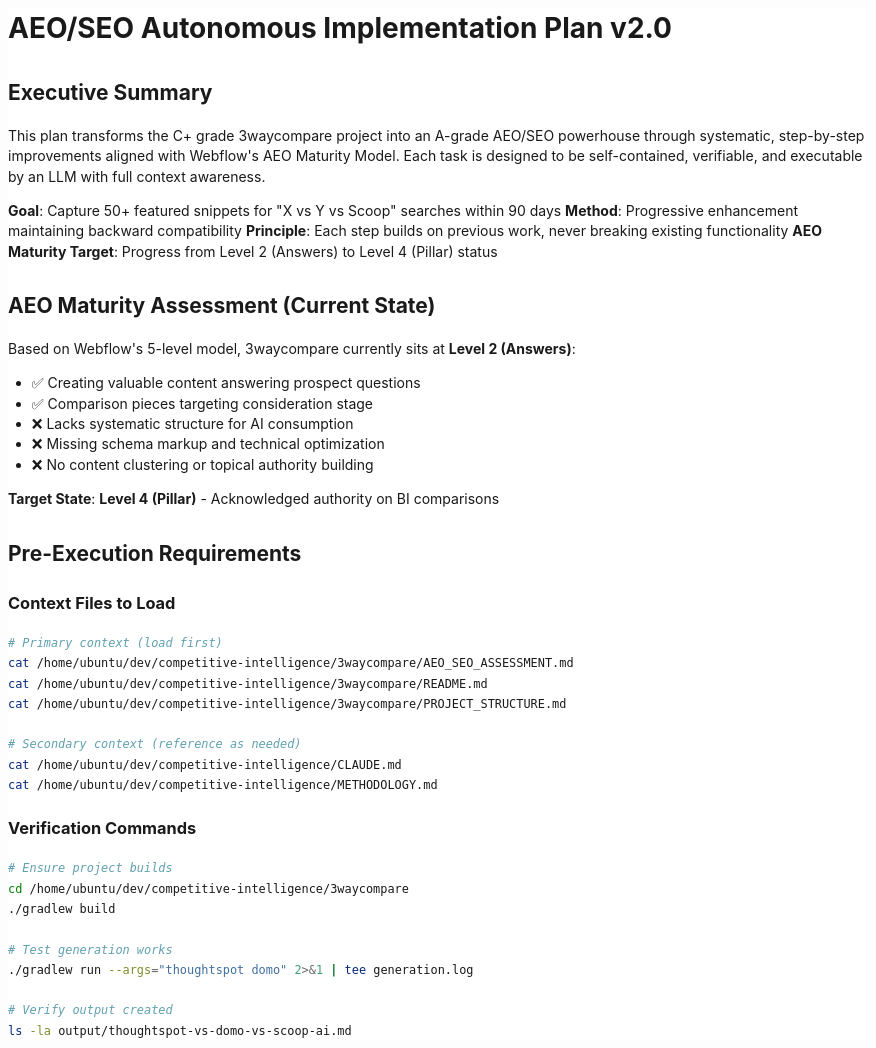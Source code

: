 # AEO/SEO Autonomous Implementation Plan v2.0

## Executive Summary
This plan transforms the C+ grade 3waycompare project into an A-grade AEO/SEO powerhouse through systematic, step-by-step improvements aligned with Webflow's AEO Maturity Model. Each task is designed to be self-contained, verifiable, and executable by an LLM with full context awareness.

**Goal**: Capture 50+ featured snippets for "X vs Y vs Scoop" searches within 90 days
**Method**: Progressive enhancement maintaining backward compatibility
**Principle**: Each step builds on previous work, never breaking existing functionality
**AEO Maturity Target**: Progress from Level 2 (Answers) to Level 4 (Pillar) status

## AEO Maturity Assessment (Current State)
Based on Webflow's 5-level model, 3waycompare currently sits at **Level 2 (Answers)**:
- ✅ Creating valuable content answering prospect questions
- ✅ Comparison pieces targeting consideration stage
- ❌ Lacks systematic structure for AI consumption
- ❌ Missing schema markup and technical optimization
- ❌ No content clustering or topical authority building

**Target State**: **Level 4 (Pillar)** - Acknowledged authority on BI comparisons

## Pre-Execution Requirements

### Context Files to Load
```bash
# Primary context (load first)
cat /home/ubuntu/dev/competitive-intelligence/3waycompare/AEO_SEO_ASSESSMENT.md
cat /home/ubuntu/dev/competitive-intelligence/3waycompare/README.md
cat /home/ubuntu/dev/competitive-intelligence/3waycompare/PROJECT_STRUCTURE.md

# Secondary context (reference as needed)
cat /home/ubuntu/dev/competitive-intelligence/CLAUDE.md
cat /home/ubuntu/dev/competitive-intelligence/METHODOLOGY.md
```

### Verification Commands
```bash
# Ensure project builds
cd /home/ubuntu/dev/competitive-intelligence/3waycompare
./gradlew build

# Test generation works
./gradlew run --args="thoughtspot domo" 2>&1 | tee generation.log

# Verify output created
ls -la output/thoughtspot-vs-domo-vs-scoop-ai.md
```
